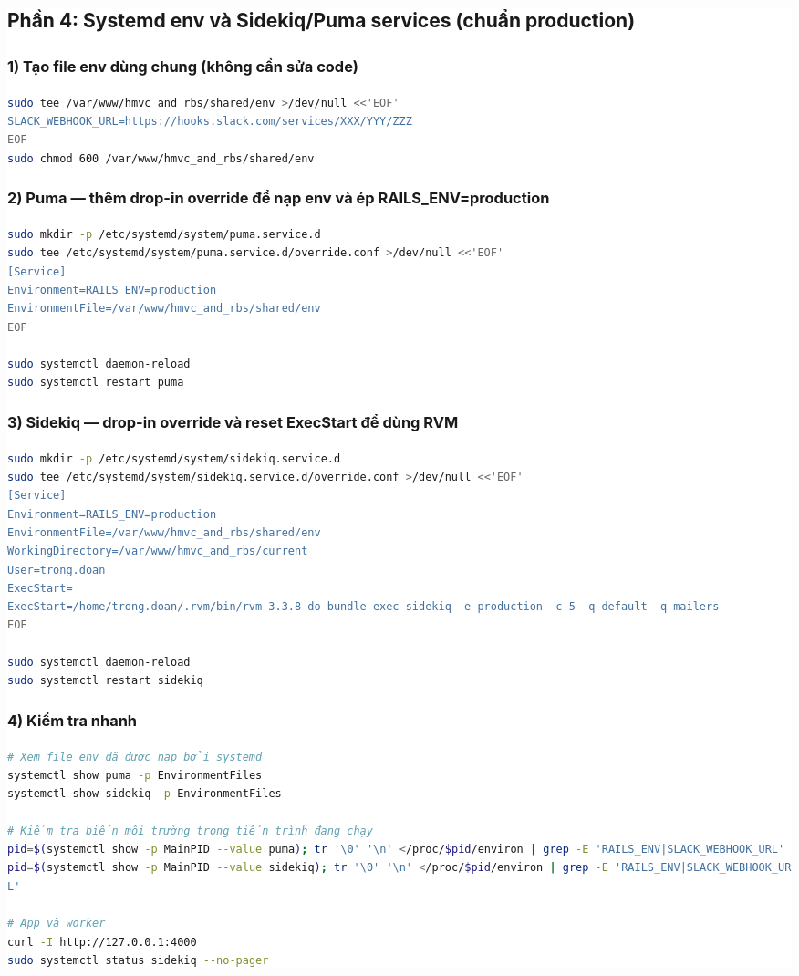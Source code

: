 
## Phần 4: Systemd env và Sidekiq/Puma services (chuẩn production)

### 1) Tạo file env dùng chung (không cần sửa code)
```bash
sudo tee /var/www/hmvc_and_rbs/shared/env >/dev/null <<'EOF'
SLACK_WEBHOOK_URL=https://hooks.slack.com/services/XXX/YYY/ZZZ
EOF
sudo chmod 600 /var/www/hmvc_and_rbs/shared/env
```

### 2) Puma — thêm drop-in override để nạp env và ép RAILS_ENV=production
```bash
sudo mkdir -p /etc/systemd/system/puma.service.d
sudo tee /etc/systemd/system/puma.service.d/override.conf >/dev/null <<'EOF'
[Service]
Environment=RAILS_ENV=production
EnvironmentFile=/var/www/hmvc_and_rbs/shared/env
EOF

sudo systemctl daemon-reload
sudo systemctl restart puma
```

### 3) Sidekiq — drop-in override và reset ExecStart để dùng RVM
```bash
sudo mkdir -p /etc/systemd/system/sidekiq.service.d
sudo tee /etc/systemd/system/sidekiq.service.d/override.conf >/dev/null <<'EOF'
[Service]
Environment=RAILS_ENV=production
EnvironmentFile=/var/www/hmvc_and_rbs/shared/env
WorkingDirectory=/var/www/hmvc_and_rbs/current
User=trong.doan
ExecStart=
ExecStart=/home/trong.doan/.rvm/bin/rvm 3.3.8 do bundle exec sidekiq -e production -c 5 -q default -q mailers
EOF

sudo systemctl daemon-reload
sudo systemctl restart sidekiq
```

### 4) Kiểm tra nhanh
```bash
# Xem file env đã được nạp bởi systemd
systemctl show puma -p EnvironmentFiles
systemctl show sidekiq -p EnvironmentFiles

# Kiểm tra biến môi trường trong tiến trình đang chạy
pid=$(systemctl show -p MainPID --value puma); tr '\0' '\n' </proc/$pid/environ | grep -E 'RAILS_ENV|SLACK_WEBHOOK_URL'
pid=$(systemctl show -p MainPID --value sidekiq); tr '\0' '\n' </proc/$pid/environ | grep -E 'RAILS_ENV|SLACK_WEBHOOK_URL'

# App và worker
curl -I http://127.0.0.1:4000
sudo systemctl status sidekiq --no-pager
```
